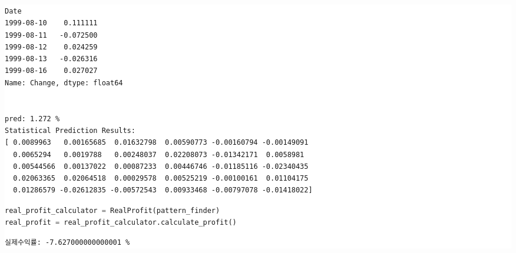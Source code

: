 


    Date
    1999-08-10    0.111111
    1999-08-11   -0.072500
    1999-08-12    0.024259
    1999-08-13   -0.026316
    1999-08-16    0.027027
    Name: Change, dtype: float64


    pred: 1.272 % 
    Statistical Prediction Results:
    [ 0.0089963   0.00165685  0.01632798  0.00590773 -0.00160794 -0.00149091
      0.0065294   0.0019788   0.00248037  0.02208073 -0.01342171  0.0058981
      0.00544566  0.00137022  0.00087233  0.00446746 -0.01185116 -0.02340435
      0.02063365  0.02064518  0.00029578  0.00525219 -0.00100161  0.01104175
      0.01286579 -0.02612835 -0.00572543  0.00933468 -0.00797078 -0.01418022]
    


```python
real_profit_calculator = RealProfit(pattern_finder)
real_profit = real_profit_calculator.calculate_profit()
```

    실제수익률: -7.627000000000001 % 
    


```python

```
